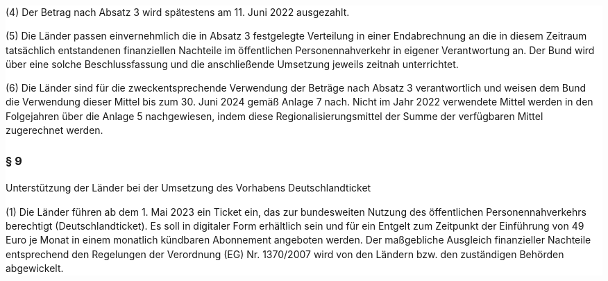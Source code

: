</div>

<div class="jurAbsatz">

(4) Der Betrag nach Absatz 3 wird spätestens am 11. Juni 2022
ausgezahlt.

</div>

<div class="jurAbsatz">

(5) Die Länder passen einvernehmlich die in Absatz 3 festgelegte
Verteilung in einer Endabrechnung an die in diesem Zeitraum tatsächlich
entstandenen finanziellen Nachteile im öffentlichen Personennahverkehr
in eigener Verantwortung an. Der Bund wird über eine solche
Beschlussfassung und die anschließende Umsetzung jeweils zeitnah
unterrichtet.

</div>

<div class="jurAbsatz">

(6) Die Länder sind für die zweckentsprechende Verwendung der Beträge
nach Absatz 3 verantwortlich und weisen dem Bund die Verwendung dieser
Mittel bis zum 30. Juni 2024 gemäß Anlage 7 nach. Nicht im Jahr 2022
verwendete Mittel werden in den Folgejahren über die Anlage 5
nachgewiesen, indem diese Regionalisierungsmittel der Summe der
verfügbaren Mittel zugerechnet werden.

</div>

</div>

</div>

</div>

<span id="BJNR239500993BJNE001701119.html"></span>

### § 9  
Unterstützung der Länder bei der Umsetzung des Vorhabens Deutschlandticket

<div>

<div class="jnhtml">

<div>

<div class="jurAbsatz">

(1) Die Länder führen ab dem 1. Mai 2023 ein Ticket ein, das zur
bundesweiten Nutzung des öffentlichen Personennahverkehrs berechtigt
(Deutschlandticket). Es soll in digitaler Form erhältlich sein und für
ein Entgelt zum Zeitpunkt der Einführung von 49 Euro je Monat in einem
monatlich kündbaren Abonnement angeboten werden. Der maßgebliche
Ausgleich finanzieller Nachteile entsprechend den Regelungen der
Verordnung (EG) Nr. 1370/2007 wird von den Ländern bzw. den zuständigen
Behörden abgewickelt.
